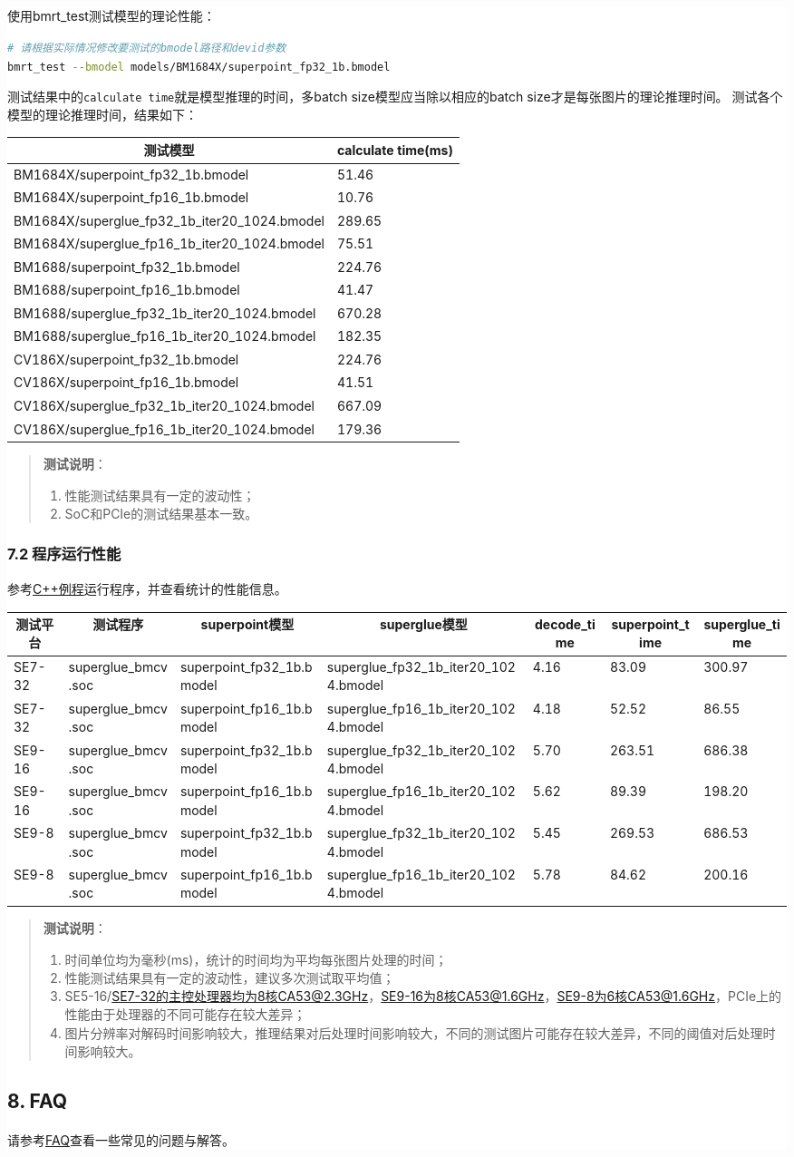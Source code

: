 使用bmrt_test测试模型的理论性能：
```bash
# 请根据实际情况修改要测试的bmodel路径和devid参数
bmrt_test --bmodel models/BM1684X/superpoint_fp32_1b.bmodel
```
测试结果中的`calculate time`就是模型推理的时间，多batch size模型应当除以相应的batch size才是每张图片的理论推理时间。
测试各个模型的理论推理时间，结果如下：

|                  测试模型                         | calculate time(ms) |
| -------------------------------------------       | ----------------- |
| BM1684X/superpoint_fp32_1b.bmodel            |          51.46  |
| BM1684X/superpoint_fp16_1b.bmodel            |          10.76  |
| BM1684X/superglue_fp32_1b_iter20_1024.bmodel |         289.65  |
| BM1684X/superglue_fp16_1b_iter20_1024.bmodel |          75.51  |
| BM1688/superpoint_fp32_1b.bmodel   |         224.76  |
| BM1688/superpoint_fp16_1b.bmodel   |          41.47  |
| BM1688/superglue_fp32_1b_iter20_1024.bmodel|         670.28  |
| BM1688/superglue_fp16_1b_iter20_1024.bmodel|         182.35  |
| CV186X/superpoint_fp32_1b.bmodel   |         224.76  |
| CV186X/superpoint_fp16_1b.bmodel   |          41.51  |
| CV186X/superglue_fp32_1b_iter20_1024.bmodel|         667.09  |
| CV186X/superglue_fp16_1b_iter20_1024.bmodel|         179.36  |

> **测试说明**：  
> 1. 性能测试结果具有一定的波动性；
> 2. SoC和PCIe的测试结果基本一致。

### 7.2 程序运行性能

参考[C++例程](cpp/README.md)运行程序，并查看统计的性能信息。

|    测试平台  |     测试程序     | superpoint模型            |   superglue模型                    | decode_time    |superpoint_time  |superglue_time   | 
| ----------- | ---------------- | ---------------          | ----------------                   | --------       | ---------       | ---------     |
|   SE7-32    |superglue_bmcv.soc |superpoint_fp32_1b.bmodel|superglue_fp32_1b_iter20_1024.bmodel|      4.16       |      83.09      |     300.97      |
|   SE7-32    |superglue_bmcv.soc |superpoint_fp16_1b.bmodel|superglue_fp16_1b_iter20_1024.bmodel|      4.18       |      52.52      |      86.55      |
|   SE9-16    |superglue_bmcv.soc |superpoint_fp32_1b.bmodel|superglue_fp32_1b_iter20_1024.bmodel|      5.70       |     263.51      |     686.38      |
|   SE9-16    |superglue_bmcv.soc |superpoint_fp16_1b.bmodel|superglue_fp16_1b_iter20_1024.bmodel|      5.62       |      89.39      |     198.20      |
|    SE9-8    |superglue_bmcv.soc |superpoint_fp32_1b.bmodel|superglue_fp32_1b_iter20_1024.bmodel|      5.45       |     269.53      |     686.53      |
|    SE9-8    |superglue_bmcv.soc |superpoint_fp16_1b.bmodel|superglue_fp16_1b_iter20_1024.bmodel|      5.78       |      84.62      |     200.16      |

> **测试说明**：  
> 1. 时间单位均为毫秒(ms)，统计的时间均为平均每张图片处理的时间；
> 2. 性能测试结果具有一定的波动性，建议多次测试取平均值；
> 3. SE5-16/SE7-32的主控处理器均为8核CA53@2.3GHz，SE9-16为8核CA53@1.6GHz，SE9-8为6核CA53@1.6GHz，PCIe上的性能由于处理器的不同可能存在较大差异；
> 4. 图片分辨率对解码时间影响较大，推理结果对后处理时间影响较大，不同的测试图片可能存在较大差异，不同的阈值对后处理时间影响较大。

## 8. FAQ

请参考[FAQ](../../docs/FAQ.md)查看一些常见的问题与解答。